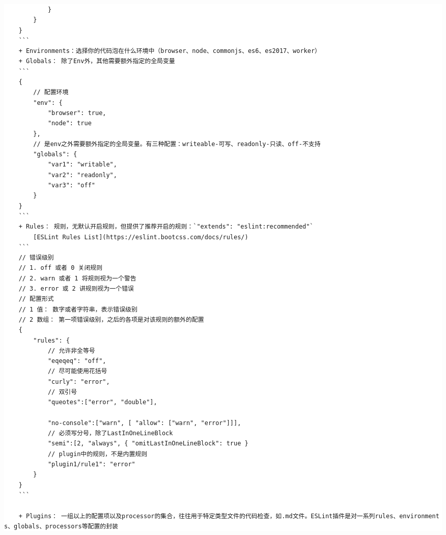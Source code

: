                 }
            }
        }
        ```
        + Environments：选择你的代码泡在什么环境中（browser、node、commonjs、es6、es2017、worker）
        + Globals： 除了Env外，其他需要额外指定的全局变量
        ```
        {
            // 配置环境
            "env": {
                "browser": true,
                "node": true
            },
            // 是env之外需要额外指定的全局变量。有三种配置：writeable-可写、readonly-只读、off-不支持
            "globals": {
                "var1": "writable",
                "var2": "readonly",
                "var3": "off"
            }
        }
        ```
        + Rules： 规则，无默认开启规则，但提供了推荐开启的规则：`"extends": "eslint:recommended"`
            [ESLint Rules List](https://eslint.bootcss.com/docs/rules/)
        ```
        // 错误级别
        // 1. off 或者 0 关闭规则
        // 2. warn 或者 1 将规则视为一个警告
        // 3. error 或 2 讲规则视为一个错误
        // 配置形式
        // 1 值： 数字或者字符串，表示错误级别
        // 2 数组： 第一项错误级别，之后的各项是对该规则的额外的配置
        {
            "rules": {
                // 允许非全等号
                "eqeqeq": "off",
                // 尽可能使用花括号
                "curly": "error",
                // 双引号
                "queotes":["error", "double"],
             
                "no-console":["warn", [ "allow": ["warn", "error"]]],
                // 必须写分号，除了LastInOneLineBlock
                "semi":[2, "always", { "omitLastInOneLineBlock": true }
                // plugin中的规则，不是内置规则
                "plugin1/rule1": "error"
            }
        }
        ```
          
        + Plugins： 一组以上的配置项以及processor的集合，往往用于特定类型文件的代码检查，如.md文件。ESLint插件是对一系列rules、environments、globals、processors等配置的封装
        